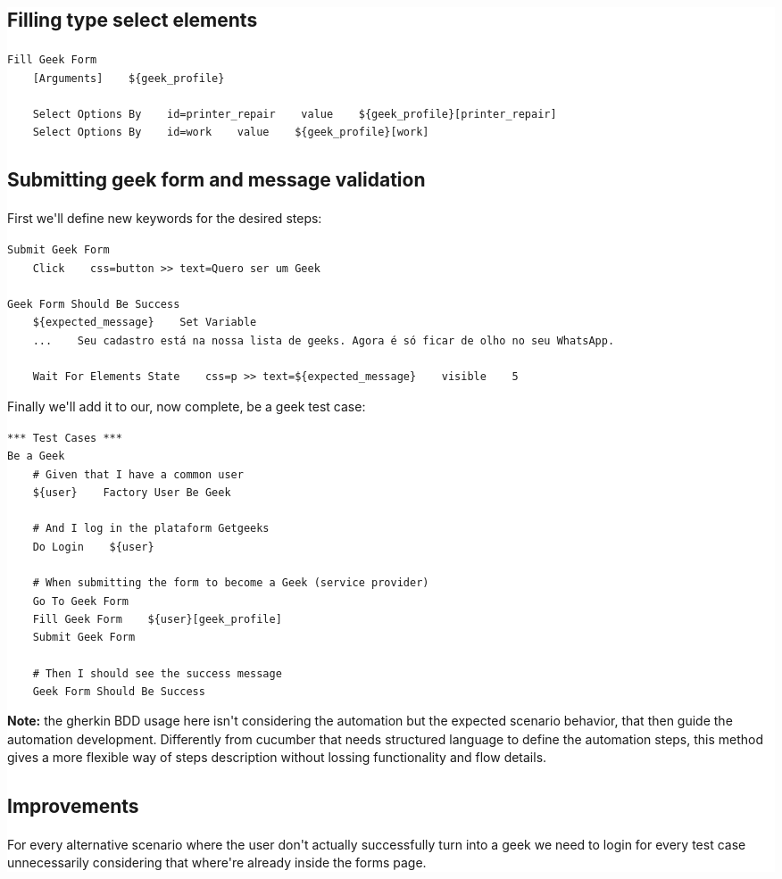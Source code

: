 ## Filling type select elements

```
Fill Geek Form
    [Arguments]    ${geek_profile}

    Select Options By    id=printer_repair    value    ${geek_profile}[printer_repair]
    Select Options By    id=work    value    ${geek_profile}[work]
```

## Submitting geek form and message validation

First we'll define new keywords for the desired steps:

```
Submit Geek Form
    Click    css=button >> text=Quero ser um Geek

Geek Form Should Be Success
    ${expected_message}    Set Variable
    ...    Seu cadastro está na nossa lista de geeks. Agora é só ficar de olho no seu WhatsApp.

    Wait For Elements State    css=p >> text=${expected_message}    visible    5
```

Finally we'll add it to our, now complete, be a geek test case:

```
*** Test Cases ***
Be a Geek
    # Given that I have a common user
    ${user}    Factory User Be Geek

    # And I log in the plataform Getgeeks
    Do Login    ${user}

    # When submitting the form to become a Geek (service provider)
    Go To Geek Form
    Fill Geek Form    ${user}[geek_profile]
    Submit Geek Form

    # Then I should see the success message
    Geek Form Should Be Success
```

**Note:** the gherkin BDD usage here isn't considering the automation but the expected scenario behavior, that then guide the automation development. Differently from cucumber that needs structured language to define the automation steps, this method gives a more flexible way of steps description without lossing functionality and flow details.

## Improvements

For every alternative scenario where the user don't actually successfully turn into a geek we need to login for every test case unnecessarily considering that where're already inside the forms page.
